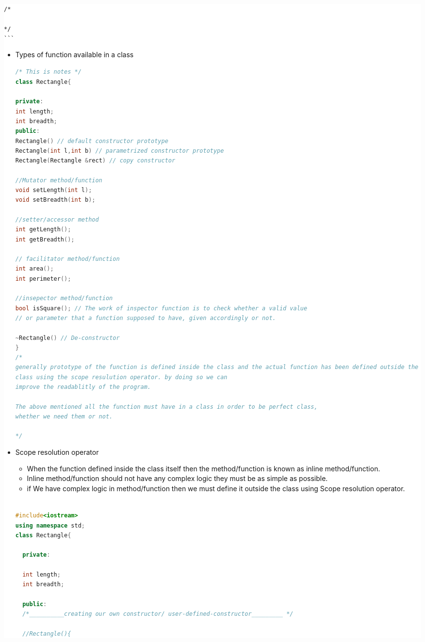     /* 
    
    */
    ```

- Types of function available in a class

    ```cpp
    /* This is notes */
    class Rectangle{
    
    private:
    int length;
    int breadth;
    public:
    Rectangle() // default constructor prototype
    Rectangle(int l,int b) // parametrized constructor prototype
    Rectangle(Rectangle &rect) // copy constructor
    
    //Mutator method/function
    void setLength(int l);
    void setBreadth(int b);
    
    //setter/accessor method
    int getLength();
    int getBreadth();
    
    // facilitator method/function
    int area();
    int perimeter();
    
    //insepector method/function
    bool isSquare(); // The work of inspector function is to check whether a valid value
    // or parameter that a function supposed to have, given accordingly or not.
    
    ~Rectangle() // De-constructor
    }
    /*
    generally prototype of the function is defined inside the class and the actual function has been defined outside the class using the scope resulution operator. by doing so we can
    improve the readablitly of the program.
    
    The above mentioned all the function must have in a class in order to be perfect class,
    whether we need them or not.
    
    */
    ```

- Scope resolution operator
  - When the function defined inside the class itself then the method/function is     known as inline method/function.
  - Inline method/function should not have any complex logic they must be as simple as possible.
  - if We have complex logic in method/function then we must define it outside  the class using Scope resolution operator.

  ```cpp
    
  #include<iostream>
  using namespace std;
  class Rectangle{
    
    private:
    
    int length; 
    int breadth;
    
    public:
    /*__________creating our own constructor/ user-defined-constructor_________ */
      
    //Rectangle(){
  ```